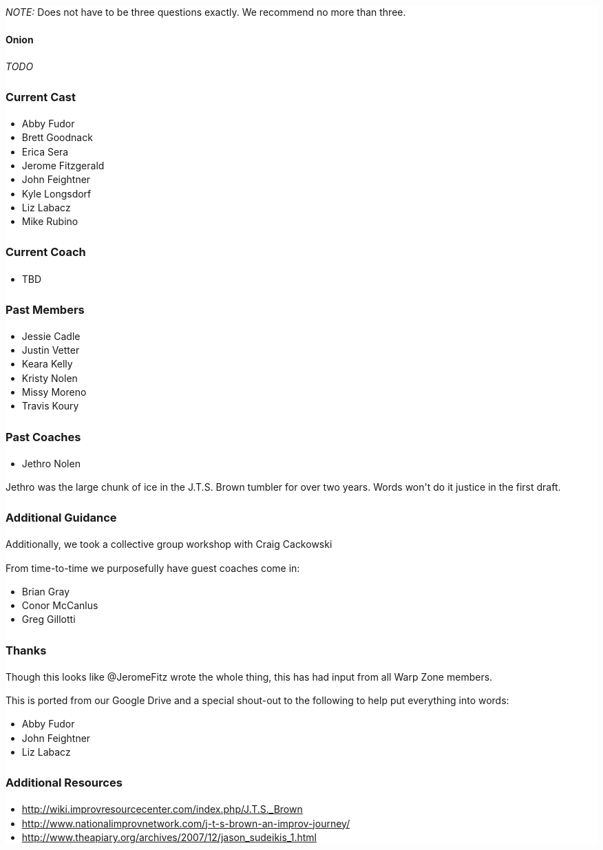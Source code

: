 *NOTE:* Does not have to be three questions exactly. We recommend no more than three.

#### Onion
_TODO_


### Current Cast
- Abby Fudor
- Brett Goodnack
- Erica Sera
- Jerome Fitzgerald
- John Feightner
- Kyle Longsdorf
- Liz Labacz
- Mike Rubino

### Current Coach
- TBD

### Past Members
- Jessie Cadle
- Justin Vetter
- Keara Kelly
- Kristy Nolen
- Missy Moreno
- Travis Koury

### Past Coaches
- Jethro Nolen

Jethro was the large chunk of ice in the J.T.S. Brown tumbler for over two years. Words won't do it justice in the first draft.

### Additional Guidance
Additionally, we took a collective group workshop with Craig Cackowski

From time-to-time we purposefully have guest coaches come in:
- Brian Gray
- Conor McCanlus
- Greg Gillotti

### Thanks
Though this looks like @JeromeFitz wrote the whole thing, this has had input from all Warp Zone members.

This is ported from our Google Drive and a special shout-out to the following to help put everything into words:
- Abby Fudor
- John Feightner
- Liz Labacz

### Additional Resources
- http://wiki.improvresourcecenter.com/index.php/J.T.S._Brown
- http://www.nationalimprovnetwork.com/j-t-s-brown-an-improv-journey/
- http://www.theapiary.org/archives/2007/12/jason_sudeikis_1.html
